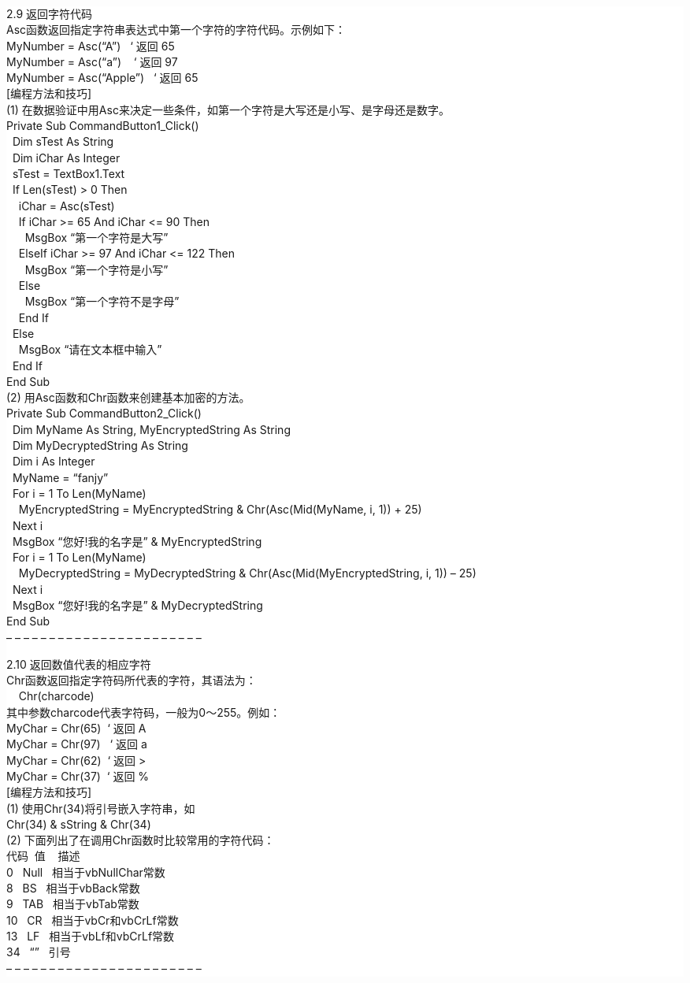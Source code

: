 2.9 返回字符代码  
Asc函数返回指定字符串表达式中第一个字符的字符代码。示例如下：  
MyNumber = Asc(“A”)   ‘ 返回 65  
MyNumber = Asc(“a”)    ‘ 返回 97  
MyNumber = Asc(“Apple”)   ‘ 返回 65  
\[编程方法和技巧\]  
(1) 在数据验证中用Asc来决定一些条件，如第一个字符是大写还是小写、是字母还是数字。  
Private Sub CommandButton1\_Click()  
  Dim sTest As String  
  Dim iChar As Integer  
  sTest = TextBox1.Text  
  If Len(sTest) > 0 Then  
    iChar = Asc(sTest)  
    If iChar >= 65 And iChar <= 90 Then  
      MsgBox “第一个字符是大写”  
    ElseIf iChar >= 97 And iChar <= 122 Then  
      MsgBox “第一个字符是小写”  
    Else  
      MsgBox “第一个字符不是字母”  
    End If  
  Else  
    MsgBox “请在文本框中输入”  
  End If  
End Sub  
(2) 用Asc函数和Chr函数来创建基本加密的方法。  
Private Sub CommandButton2\_Click()  
  Dim MyName As String, MyEncryptedString As String  
  Dim MyDecryptedString As String  
  Dim i As Integer  
  MyName = “fanjy”  
  For i = 1 To Len(MyName)  
    MyEncryptedString = MyEncryptedString & Chr(Asc(Mid(MyName, i, 1)) + 25)  
  Next i  
  MsgBox “您好!我的名字是” & MyEncryptedString  
  For i = 1 To Len(MyName)  
    MyDecryptedString = MyDecryptedString & Chr(Asc(Mid(MyEncryptedString, i, 1)) – 25)  
  Next i  
  MsgBox “您好!我的名字是” & MyDecryptedString  
End Sub  
– – – – – – – – – – – – – – – – – – – – – – –  
  
2.10 返回数值代表的相应字符  
Chr函数返回指定字符码所代表的字符，其语法为：  
    Chr(charcode)  
其中参数charcode代表字符码，一般为0～255。例如：  
MyChar = Chr(65)  ‘ 返回 A  
MyChar = Chr(97)   ‘ 返回 a  
MyChar = Chr(62)  ‘ 返回 >  
MyChar = Chr(37)  ‘ 返回 %  
\[编程方法和技巧\]  
(1) 使用Chr(34)将引号嵌入字符串，如  
Chr(34) & sString & Chr(34)  
(2) 下面列出了在调用Chr函数时比较常用的字符代码：  
代码  值    描述  
0   Null   相当于vbNullChar常数  
8   BS   相当于vbBack常数  
9   TAB   相当于vbTab常数  
10   CR   相当于vbCr和vbCrLf常数  
13   LF   相当于vbLf和vbCrLf常数  
34   “”   引号  
– – – – – – – – – – – – – – – – – – – – – – –  
  